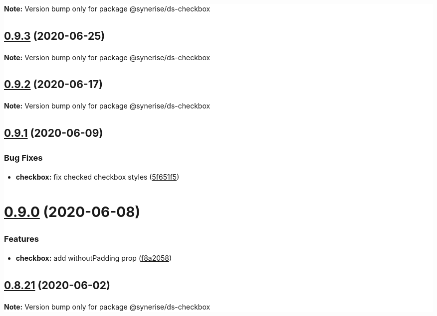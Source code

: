**Note:** Version bump only for package @synerise/ds-checkbox





## [0.9.3](https://github.com/synerise/synerise-design/compare/@synerise/ds-checkbox@0.9.2...@synerise/ds-checkbox@0.9.3) (2020-06-25)

**Note:** Version bump only for package @synerise/ds-checkbox





## [0.9.2](https://github.com/synerise/synerise-design/compare/@synerise/ds-checkbox@0.9.1...@synerise/ds-checkbox@0.9.2) (2020-06-17)

**Note:** Version bump only for package @synerise/ds-checkbox





## [0.9.1](https://github.com/synerise/synerise-design/compare/@synerise/ds-checkbox@0.9.0...@synerise/ds-checkbox@0.9.1) (2020-06-09)


### Bug Fixes

* **checkbox:** fix checked checkbox styles ([5f651f5](https://github.com/synerise/synerise-design/commit/5f651f5d442f5d722db845102ab2894651ad1754))





# [0.9.0](https://github.com/synerise/synerise-design/compare/@synerise/ds-checkbox@0.8.21...@synerise/ds-checkbox@0.9.0) (2020-06-08)


### Features

* **checkbox:** add withoutPadding prop ([f8a2058](https://github.com/synerise/synerise-design/commit/f8a20582700c80f962ea7425dfeec35542d64a71))





## [0.8.21](https://github.com/synerise/synerise-design/compare/@synerise/ds-checkbox@0.8.20...@synerise/ds-checkbox@0.8.21) (2020-06-02)

**Note:** Version bump only for package @synerise/ds-checkbox
